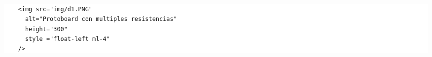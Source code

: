         <img src="img/d1.PNG"
          alt="Protoboard con multiples resistencias"
          height="300"
          style ="float-left ml-4"
        />           
   </div>
   </section>

</section>
      <div class="container mt-5 mb-5">